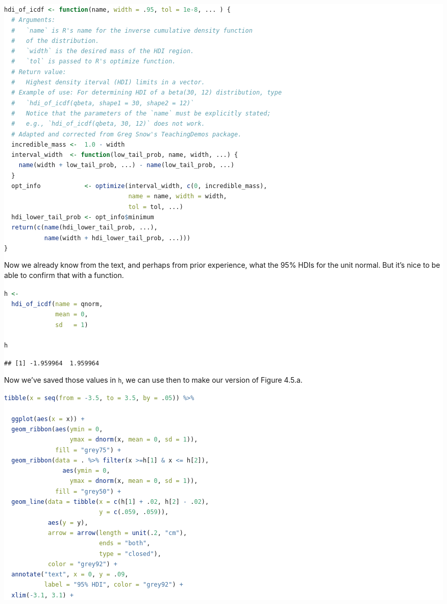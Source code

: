 ``` r
hdi_of_icdf <- function(name, width = .95, tol = 1e-8, ... ) {
  # Arguments:
  #   `name` is R's name for the inverse cumulative density function
  #   of the distribution.
  #   `width` is the desired mass of the HDI region.
  #   `tol` is passed to R's optimize function.
  # Return value:
  #   Highest density iterval (HDI) limits in a vector.
  # Example of use: For determining HDI of a beta(30, 12) distribution, type
  #   `hdi_of_icdf(qbeta, shape1 = 30, shape2 = 12)`
  #   Notice that the parameters of the `name` must be explicitly stated;
  #   e.g., `hdi_of_icdf(qbeta, 30, 12)` does not work.
  # Adapted and corrected from Greg Snow's TeachingDemos package.
  incredible_mass <-  1.0 - width
  interval_width  <- function(low_tail_prob, name, width, ...) {
    name(width + low_tail_prob, ...) - name(low_tail_prob, ...)
  }
  opt_info            <- optimize(interval_width, c(0, incredible_mass), 
                                  name = name, width = width, 
                                  tol = tol, ...)
  hdi_lower_tail_prob <- opt_info$minimum
  return(c(name(hdi_lower_tail_prob, ...),
           name(width + hdi_lower_tail_prob, ...)))
}
```

Now we already know from the text, and perhaps from prior experience,
what the 95% HDIs for the unit normal. But it’s nice to be able to
confirm that with a function.

``` r
h <-
  hdi_of_icdf(name = qnorm,
              mean = 0,
              sd   = 1)

h
```

    ## [1] -1.959964  1.959964

Now we’ve saved those values in `h`, we can use then to make our version
of Figure 4.5.a.

``` r
tibble(x = seq(from = -3.5, to = 3.5, by = .05)) %>% 
  
  ggplot(aes(x = x)) +
  geom_ribbon(aes(ymin = 0,
                  ymax = dnorm(x, mean = 0, sd = 1)),
              fill = "grey75") +
  geom_ribbon(data = . %>% filter(x >=h[1] & x <= h[2]),
                aes(ymin = 0,
                  ymax = dnorm(x, mean = 0, sd = 1)),
              fill = "grey50") +
  geom_line(data = tibble(x = c(h[1] + .02, h[2] - .02),
                          y = c(.059, .059)),
            aes(y = y),
            arrow = arrow(length = unit(.2, "cm"), 
                          ends = "both", 
                          type = "closed"),
            color = "grey92") +
  annotate("text", x = 0, y = .09, 
           label = "95% HDI", color = "grey92") +
  xlim(-3.1, 3.1) +
```